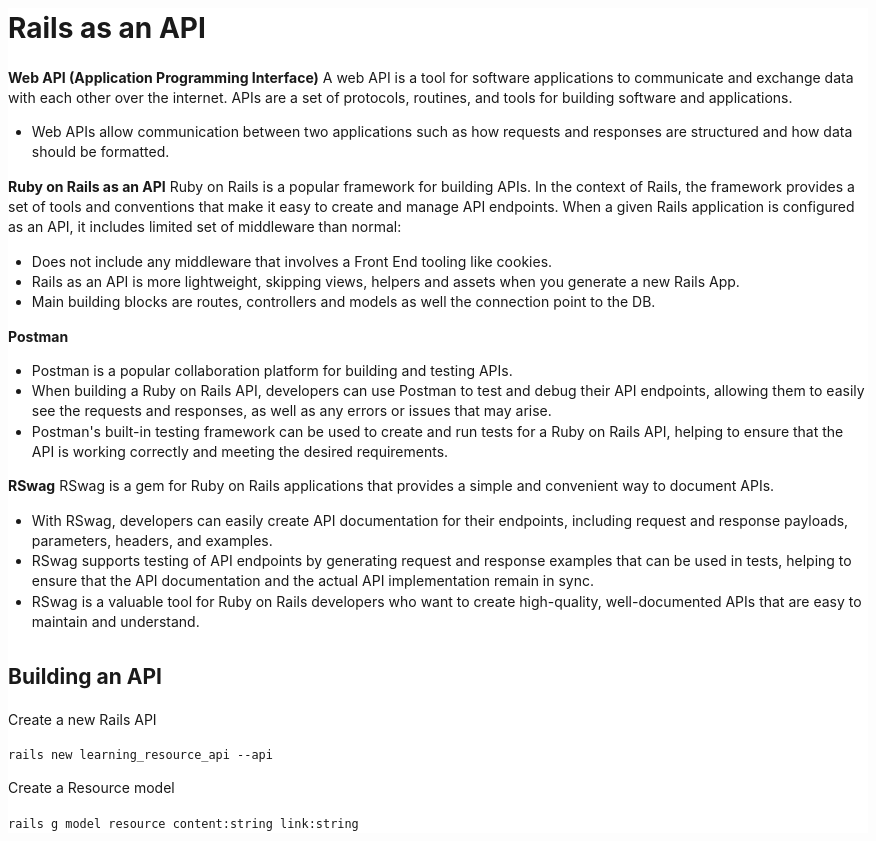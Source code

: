 # Rails as an API

**Web API (Application Programming Interface)**
A web API is a tool for software applications to communicate and exchange data with each other over the internet. APIs are a set of protocols, routines, and tools for building software and applications.

-   Web APIs allow communication between two applications such as how requests and responses are structured and how data should be formatted.

**Ruby on Rails as an API**
Ruby on Rails is a popular framework for building APIs. In the context of Rails, the framework provides a set of tools and conventions that make it easy to create and manage API endpoints.
When a given Rails application is configured as an API, it includes limited set of middleware than normal:

-   Does not include any middleware that involves a Front End tooling like cookies.
-   Rails as an API is more lightweight, skipping views, helpers and assets when you generate a new Rails App.
-   Main building blocks are routes, controllers and models as well the connection point to the DB.

**Postman**

-   Postman is a popular collaboration platform for building and testing APIs.
-   When building a Ruby on Rails API, developers can use Postman to test and debug their API endpoints, allowing them to easily see the requests and responses, as well as any errors or issues that may arise.
-   Postman's built-in testing framework can be used to create and run tests for a Ruby on Rails API, helping to ensure that the API is working correctly and meeting the desired requirements.

**RSwag**
RSwag is a gem for Ruby on Rails applications that provides a simple and convenient way to document APIs.

-   With RSwag, developers can easily create API documentation for their endpoints, including request and response payloads, parameters, headers, and examples.
-   RSwag supports testing of API endpoints by generating request and response examples that can be used in tests, helping to ensure that the API documentation and the actual API implementation remain in sync.
-   RSwag is a valuable tool for Ruby on Rails developers who want to create high-quality, well-documented APIs that are easy to maintain and understand.

## Building an API

Create a new Rails API

```
rails new learning_resource_api --api
```

Create a Resource model

```
rails g model resource content:string link:string
```
